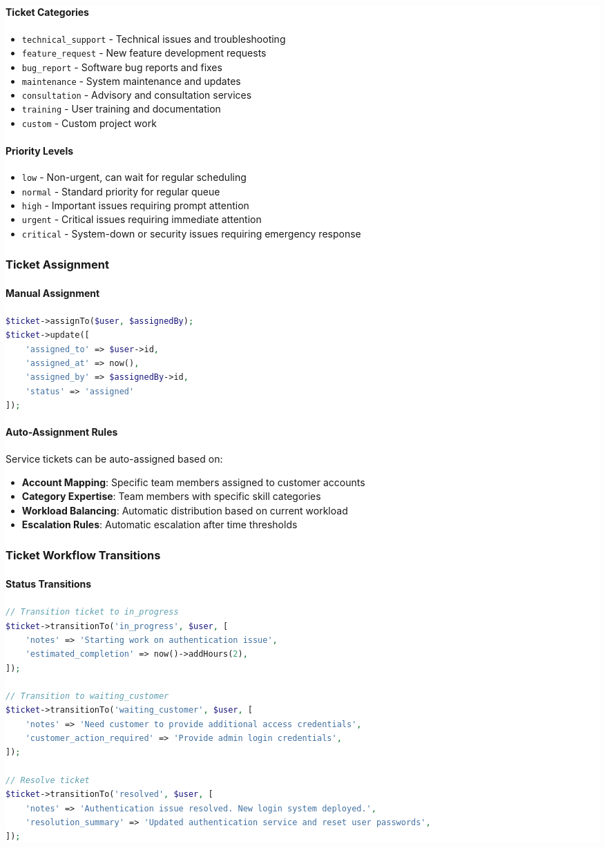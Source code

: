 #### Ticket Categories

-   `technical_support` - Technical issues and troubleshooting
-   `feature_request` - New feature development requests
-   `bug_report` - Software bug reports and fixes
-   `maintenance` - System maintenance and updates
-   `consultation` - Advisory and consultation services
-   `training` - User training and documentation
-   `custom` - Custom project work

#### Priority Levels

-   `low` - Non-urgent, can wait for regular scheduling
-   `normal` - Standard priority for regular queue
-   `high` - Important issues requiring prompt attention
-   `urgent` - Critical issues requiring immediate attention
-   `critical` - System-down or security issues requiring emergency response

### Ticket Assignment

#### Manual Assignment

```php
$ticket->assignTo($user, $assignedBy);
$ticket->update([
    'assigned_to' => $user->id,
    'assigned_at' => now(),
    'assigned_by' => $assignedBy->id,
    'status' => 'assigned'
]);
```

#### Auto-Assignment Rules

Service tickets can be auto-assigned based on:

-   **Account Mapping**: Specific team members assigned to customer accounts
-   **Category Expertise**: Team members with specific skill categories
-   **Workload Balancing**: Automatic distribution based on current workload
-   **Escalation Rules**: Automatic escalation after time thresholds

### Ticket Workflow Transitions

#### Status Transitions

```php
// Transition ticket to in_progress
$ticket->transitionTo('in_progress', $user, [
    'notes' => 'Starting work on authentication issue',
    'estimated_completion' => now()->addHours(2),
]);

// Transition to waiting_customer
$ticket->transitionTo('waiting_customer', $user, [
    'notes' => 'Need customer to provide additional access credentials',
    'customer_action_required' => 'Provide admin login credentials',
]);

// Resolve ticket
$ticket->transitionTo('resolved', $user, [
    'notes' => 'Authentication issue resolved. New login system deployed.',
    'resolution_summary' => 'Updated authentication service and reset user passwords',
]);
```

